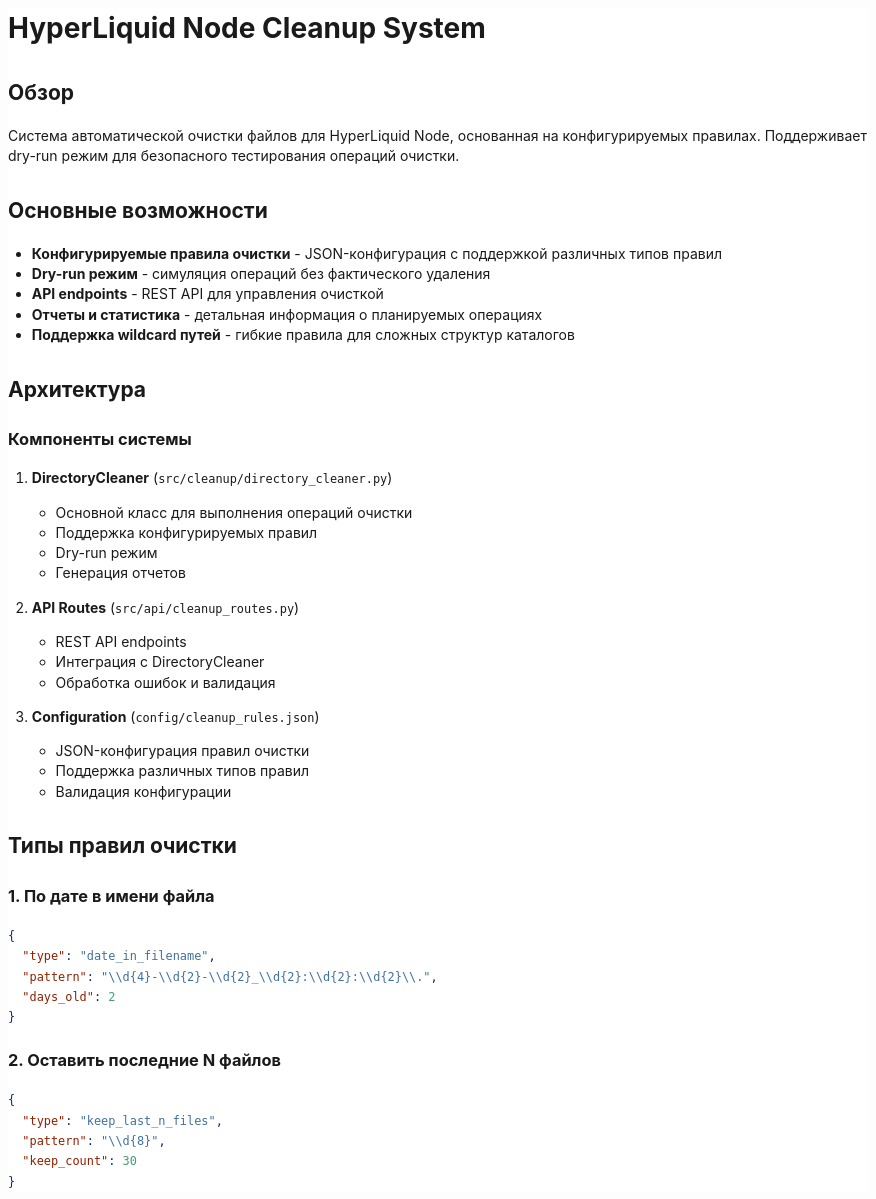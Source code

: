 # HyperLiquid Node Cleanup System

## Обзор

Система автоматической очистки файлов для HyperLiquid Node, основанная на конфигурируемых правилах. Поддерживает dry-run режим для безопасного тестирования операций очистки.

## Основные возможности

- **Конфигурируемые правила очистки** - JSON-конфигурация с поддержкой различных типов правил
- **Dry-run режим** - симуляция операций без фактического удаления
- **API endpoints** - REST API для управления очисткой
- **Отчеты и статистика** - детальная информация о планируемых операциях
- **Поддержка wildcard путей** - гибкие правила для сложных структур каталогов

## Архитектура

### Компоненты системы

1. **DirectoryCleaner** (`src/cleanup/directory_cleaner.py`)
   - Основной класс для выполнения операций очистки
   - Поддержка конфигурируемых правил
   - Dry-run режим
   - Генерация отчетов

2. **API Routes** (`src/api/cleanup_routes.py`)
   - REST API endpoints
   - Интеграция с DirectoryCleaner
   - Обработка ошибок и валидация

3. **Configuration** (`config/cleanup_rules.json`)
   - JSON-конфигурация правил очистки
   - Поддержка различных типов правил
   - Валидация конфигурации

## Типы правил очистки

### 1. По дате в имени файла
```json
{
  "type": "date_in_filename",
  "pattern": "\\d{4}-\\d{2}-\\d{2}_\\d{2}:\\d{2}:\\d{2}\\.",
  "days_old": 2
}
```

### 2. Оставить последние N файлов
```json
{
  "type": "keep_last_n_files",
  "pattern": "\\d{8}",
  "keep_count": 30
}
```
